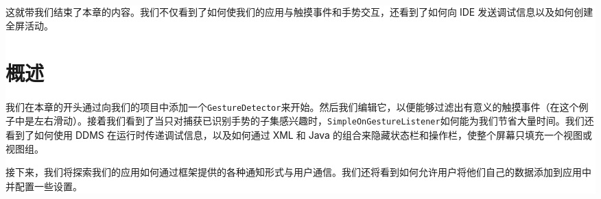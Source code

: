 这就带我们结束了本章的内容。我们不仅看到了如何使我们的应用与触摸事件和手势交互，还看到了如何向 IDE 发送调试信息以及如何创建全屏活动。

# 概述

我们在本章的开头通过向我们的项目中添加一个`GestureDetector`来开始。然后我们编辑它，以便能够过滤出有意义的触摸事件（在这个例子中是左右滑动）。接着我们看到了当只对捕获已识别手势的子集感兴趣时，`SimpleOnGestureListener`如何能为我们节省大量时间。我们还看到了如何使用 DDMS 在运行时传递调试信息，以及如何通过 XML 和 Java 的组合来隐藏状态栏和操作栏，使整个屏幕只填充一个视图或视图组。

接下来，我们将探索我们的应用如何通过框架提供的各种通知形式与用户通信。我们还将看到如何允许用户将他们自己的数据添加到应用中并配置一些设置。
